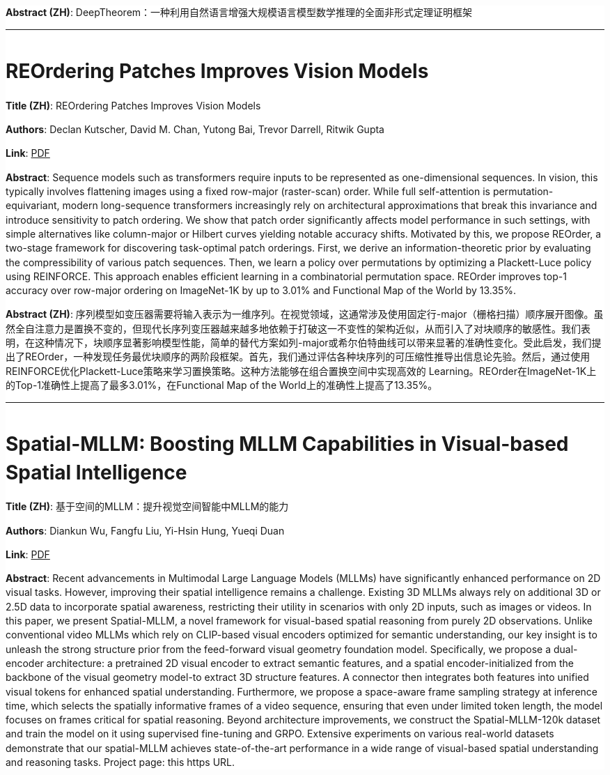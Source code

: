 **Abstract (ZH)**: DeepTheorem：一种利用自然语言增强大规模语言模型数学推理的全面非形式定理证明框架 

---
# REOrdering Patches Improves Vision Models 

**Title (ZH)**: REOrdering Patches Improves Vision Models 

**Authors**: Declan Kutscher, David M. Chan, Yutong Bai, Trevor Darrell, Ritwik Gupta  

**Link**: [PDF](https://arxiv.org/pdf/2505.23751)  

**Abstract**: Sequence models such as transformers require inputs to be represented as one-dimensional sequences. In vision, this typically involves flattening images using a fixed row-major (raster-scan) order. While full self-attention is permutation-equivariant, modern long-sequence transformers increasingly rely on architectural approximations that break this invariance and introduce sensitivity to patch ordering. We show that patch order significantly affects model performance in such settings, with simple alternatives like column-major or Hilbert curves yielding notable accuracy shifts. Motivated by this, we propose REOrder, a two-stage framework for discovering task-optimal patch orderings. First, we derive an information-theoretic prior by evaluating the compressibility of various patch sequences. Then, we learn a policy over permutations by optimizing a Plackett-Luce policy using REINFORCE. This approach enables efficient learning in a combinatorial permutation space. REOrder improves top-1 accuracy over row-major ordering on ImageNet-1K by up to 3.01% and Functional Map of the World by 13.35%. 

**Abstract (ZH)**: 序列模型如变压器需要将输入表示为一维序列。在视觉领域，这通常涉及使用固定行-major（栅格扫描）顺序展开图像。虽然全自注意力是置换不变的，但现代长序列变压器越来越多地依赖于打破这一不变性的架构近似，从而引入了对块顺序的敏感性。我们表明，在这种情况下，块顺序显著影响模型性能，简单的替代方案如列-major或希尔伯特曲线可以带来显著的准确性变化。受此启发，我们提出了REOrder，一种发现任务最优块顺序的两阶段框架。首先，我们通过评估各种块序列的可压缩性推导出信息论先验。然后，通过使用REINFORCE优化Plackett-Luce策略来学习置换策略。这种方法能够在组合置换空间中实现高效的 Learning。REOrder在ImageNet-1K上的Top-1准确性上提高了最多3.01%，在Functional Map of the World上的准确性上提高了13.35%。 

---
# Spatial-MLLM: Boosting MLLM Capabilities in Visual-based Spatial Intelligence 

**Title (ZH)**: 基于空间的MLLM：提升视觉空间智能中MLLM的能力 

**Authors**: Diankun Wu, Fangfu Liu, Yi-Hsin Hung, Yueqi Duan  

**Link**: [PDF](https://arxiv.org/pdf/2505.23747)  

**Abstract**: Recent advancements in Multimodal Large Language Models (MLLMs) have significantly enhanced performance on 2D visual tasks. However, improving their spatial intelligence remains a challenge. Existing 3D MLLMs always rely on additional 3D or 2.5D data to incorporate spatial awareness, restricting their utility in scenarios with only 2D inputs, such as images or videos. In this paper, we present Spatial-MLLM, a novel framework for visual-based spatial reasoning from purely 2D observations. Unlike conventional video MLLMs which rely on CLIP-based visual encoders optimized for semantic understanding, our key insight is to unleash the strong structure prior from the feed-forward visual geometry foundation model. Specifically, we propose a dual-encoder architecture: a pretrained 2D visual encoder to extract semantic features, and a spatial encoder-initialized from the backbone of the visual geometry model-to extract 3D structure features. A connector then integrates both features into unified visual tokens for enhanced spatial understanding. Furthermore, we propose a space-aware frame sampling strategy at inference time, which selects the spatially informative frames of a video sequence, ensuring that even under limited token length, the model focuses on frames critical for spatial reasoning. Beyond architecture improvements, we construct the Spatial-MLLM-120k dataset and train the model on it using supervised fine-tuning and GRPO. Extensive experiments on various real-world datasets demonstrate that our spatial-MLLM achieves state-of-the-art performance in a wide range of visual-based spatial understanding and reasoning tasks. Project page: this https URL. 
